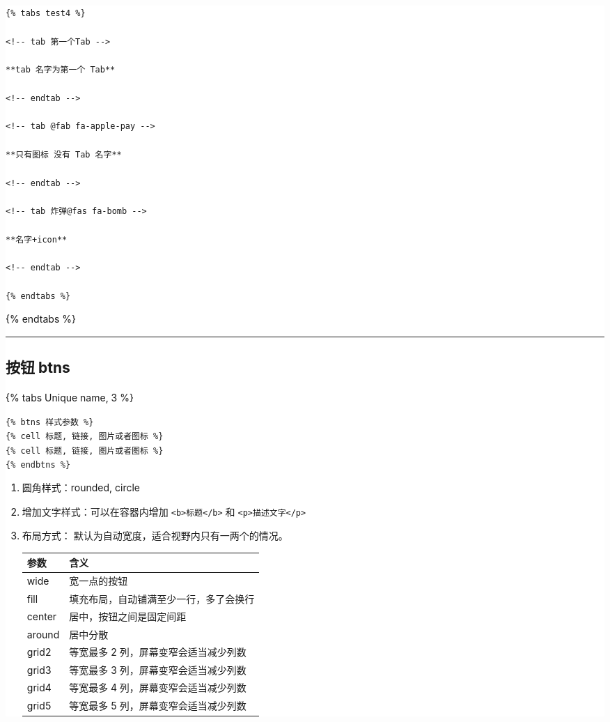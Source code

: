 ```
{% tabs test4 %}

<!-- tab 第一个Tab -->

**tab 名字为第一个 Tab**

<!-- endtab -->

<!-- tab @fab fa-apple-pay -->

**只有图标 没有 Tab 名字**

<!-- endtab -->

<!-- tab 炸弹@fas fa-bomb -->

**名字+icon**

<!-- endtab -->

{% endtabs %}
```



{% endtabs %}

---

## 按钮 btns

{% tabs Unique name, 3 %}



```
{% btns 样式参数 %}
{% cell 标题, 链接, 图片或者图标 %}
{% cell 标题, 链接, 图片或者图标 %}
{% endbtns %}
```





1. 圆角样式：rounded, circle
2. 增加文字样式：可以在容器内增加 `<b>标题</b>` 和 `<p>描述文字</p>`
3. 布局方式：
   默认为自动宽度，适合视野内只有一两个的情况。


   | **参数** | **含义**                               |
   | -------- | :------------------------------------- |
   | wide     | 宽一点的按钮                           |
   | fill     | 填充布局，自动铺满至少一行，多了会换行 |
   | center   | 居中，按钮之间是固定间距               |
   | around   | 居中分散                               |
   | grid2    | 等宽最多 2 列，屏幕变窄会适当减少列数  |
   | grid3    | 等宽最多 3 列，屏幕变窄会适当减少列数  |
   | grid4    | 等宽最多 4 列，屏幕变窄会适当减少列数  |
   | grid5    | 等宽最多 5 列，屏幕变窄会适当减少列数  |
